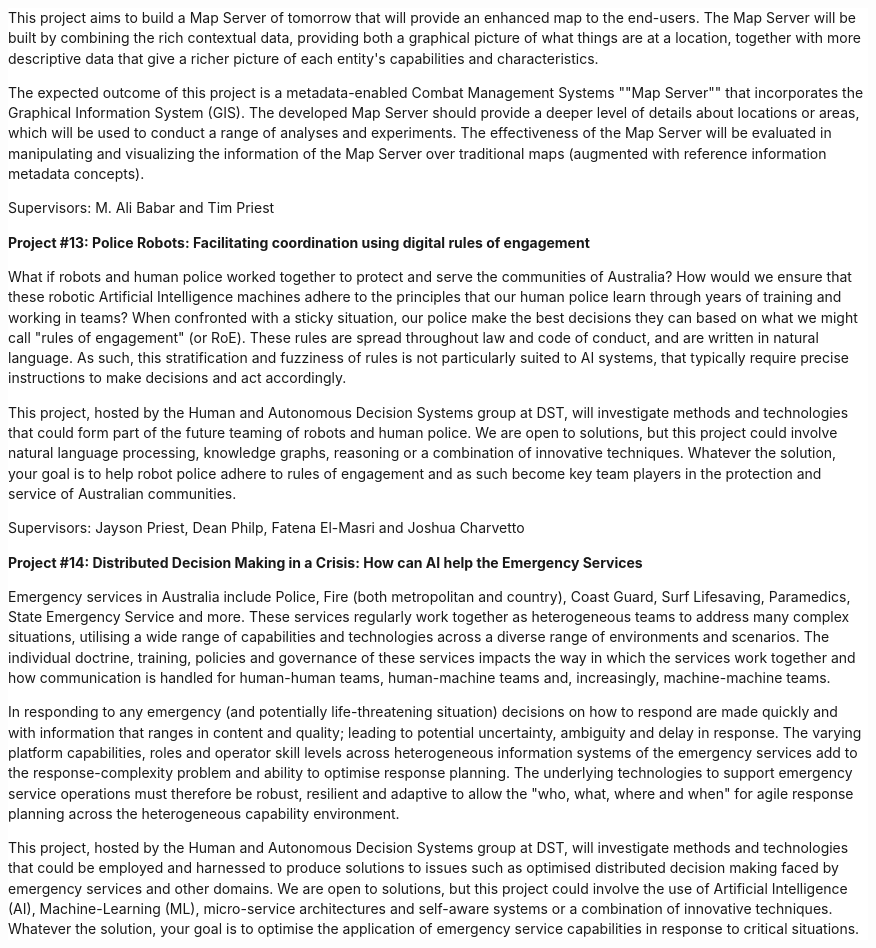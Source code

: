 This project aims to build a Map Server of tomorrow that will provide an enhanced map to the end-users. The Map Server will be built by combining the rich contextual data, providing both a graphical picture of what things are at a location, together with more descriptive data that give a richer picture of each entity's capabilities and characteristics.

The expected outcome of this project is a metadata-enabled Combat Management Systems  ""Map Server"" that incorporates the Graphical Information System (GIS). The developed Map Server should provide a deeper level of details about locations or areas, which will be used to conduct a range of analyses and experiments. The effectiveness of the Map Server will be evaluated in manipulating and visualizing the information of the Map Server over traditional maps (augmented with reference information metadata concepts).

Supervisors:  M. Ali Babar and Tim Priest

**Project #13: Police Robots: Facilitating coordination using digital rules of engagement**

What if robots and human police worked together to protect and serve the communities of Australia? How would we ensure that these robotic Artificial Intelligence machines adhere to the principles that our human police learn through years of training and working in teams? When confronted with a sticky situation, our police make the best decisions they can based on what we might call "rules of engagement" (or RoE). These rules are spread throughout law and code of conduct, and are written in natural language. As such, this stratification and fuzziness of rules is not particularly suited to AI systems, that typically require precise instructions to make decisions and act accordingly.  
 
This project, hosted by the Human and Autonomous Decision Systems group at DST, will investigate methods and technologies that could form part of the future teaming of robots and human police. We are open to solutions, but this project could involve natural language processing, knowledge graphs, reasoning or a combination of innovative techniques. Whatever the solution, your goal is to help robot police adhere to rules of engagement and as such become key team players in the protection and service of Australian communities.  

Supervisors: Jayson Priest, Dean Philp, Fatena El-Masri and Joshua Charvetto

**Project #14: Distributed Decision Making in a Crisis: How can AI help the Emergency Services**

Emergency services in Australia include Police, Fire (both metropolitan and country), Coast Guard, Surf Lifesaving, Paramedics, State Emergency Service and more. These services regularly work together as heterogeneous teams to address many complex situations, utilising a wide range of capabilities and technologies across a diverse range of environments and scenarios. The individual doctrine, training, policies and governance of these services impacts the way in which the services work together and how communication is handled for human-human teams, human-machine teams and, increasingly, machine-machine teams. 
 
In responding to any emergency (and potentially life-threatening situation) decisions on how to respond are made quickly and with information that ranges in content and quality; leading to potential uncertainty, ambiguity and delay in response. The varying platform capabilities, roles and operator skill levels across heterogeneous information systems of the emergency services add to the response-complexity problem and ability to optimise response planning. The underlying technologies to support emergency service operations must therefore be robust, resilient and adaptive to allow the "who, what, where and when" for agile response planning across the heterogeneous capability environment. 
 
This project, hosted by the Human and Autonomous Decision Systems group at DST, will investigate methods and technologies that could be employed and harnessed to produce solutions to issues such as optimised distributed decision making faced by emergency services and other domains. We are open to solutions, but this project could involve the use of Artificial Intelligence (AI), Machine-Learning (ML), micro-service architectures and self-aware systems or a combination of innovative techniques. Whatever the solution, your goal is to optimise the application of emergency service capabilities in response to critical situations. 
